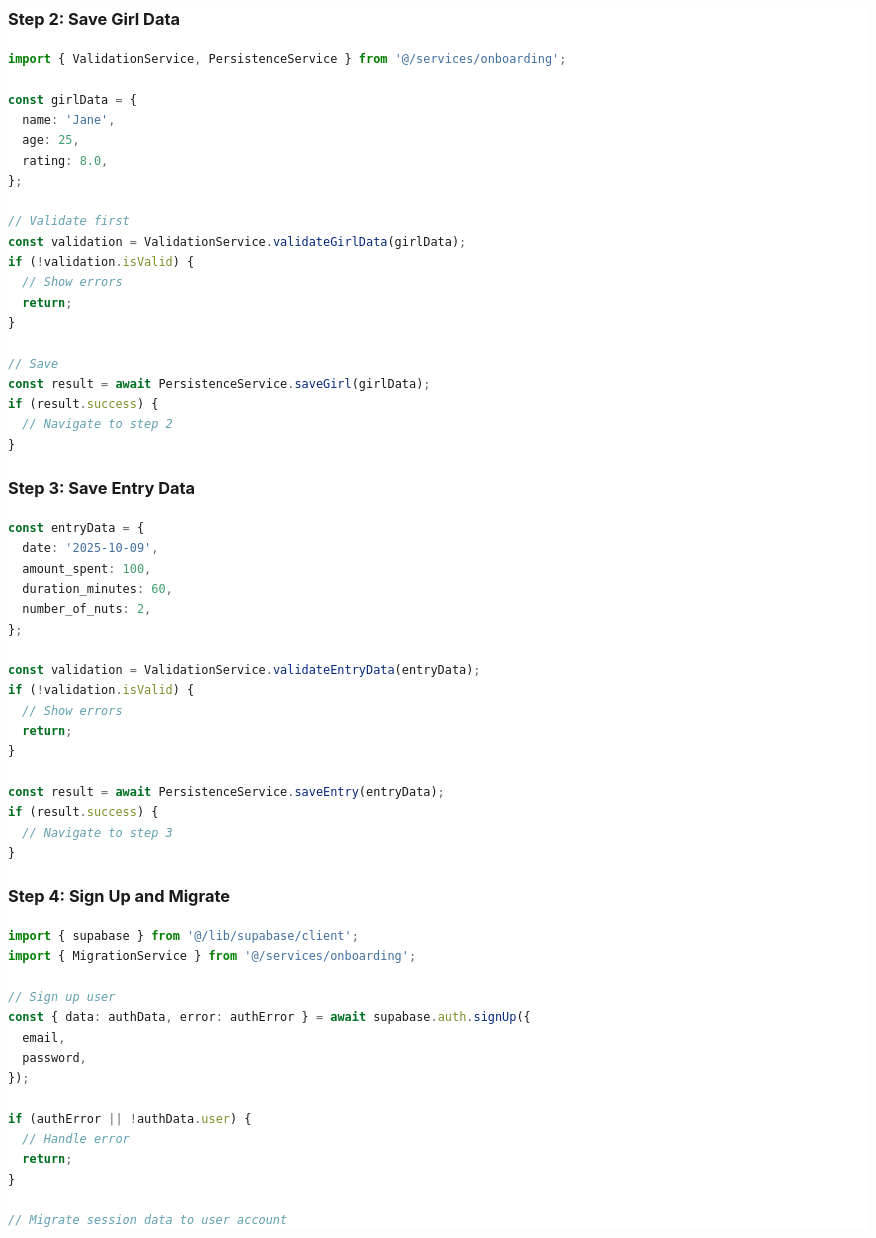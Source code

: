 ### Step 2: Save Girl Data

```typescript
import { ValidationService, PersistenceService } from '@/services/onboarding';

const girlData = {
  name: 'Jane',
  age: 25,
  rating: 8.0,
};

// Validate first
const validation = ValidationService.validateGirlData(girlData);
if (!validation.isValid) {
  // Show errors
  return;
}

// Save
const result = await PersistenceService.saveGirl(girlData);
if (result.success) {
  // Navigate to step 2
}
```

### Step 3: Save Entry Data

```typescript
const entryData = {
  date: '2025-10-09',
  amount_spent: 100,
  duration_minutes: 60,
  number_of_nuts: 2,
};

const validation = ValidationService.validateEntryData(entryData);
if (!validation.isValid) {
  // Show errors
  return;
}

const result = await PersistenceService.saveEntry(entryData);
if (result.success) {
  // Navigate to step 3
}
```

### Step 4: Sign Up and Migrate

```typescript
import { supabase } from '@/lib/supabase/client';
import { MigrationService } from '@/services/onboarding';

// Sign up user
const { data: authData, error: authError } = await supabase.auth.signUp({
  email,
  password,
});

if (authError || !authData.user) {
  // Handle error
  return;
}

// Migrate session data to user account
```